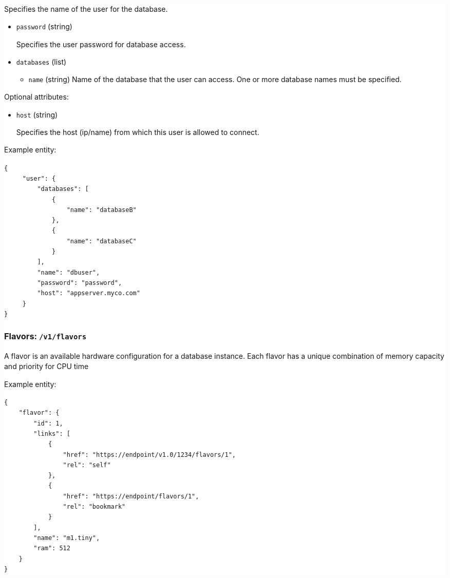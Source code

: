   Specifies the name of the user for the database.

- `password` (string)

  Specifies the user password for database access.

- `databases` (list)

    - `name` (string)
      Name of the database that the user can access. One or more database names
      must be specified.

Optional attributes:

- `host` (string)

  Specifies the host (ip/name) from which this user is allowed to connect.

Example entity:

    {
         "user": {
             "databases": [
                 {
                     "name": "databaseB"
                 },
                 {
                     "name": "databaseC"
                 }
             ],
             "name": "dbuser",
             "password": "password",
             "host": "appserver.myco.com"
         }
    }

### Flavors: `/v1/flavors`

A flavor is an available hardware configuration for a database instance. Each
flavor has a unique combination of memory capacity and priority for CPU time

Example entity:

    {
        "flavor": {
            "id": 1,
            "links": [
                {
                    "href": "https://endpoint/v1.0/1234/flavors/1",
                    "rel": "self"
                },
                {
                    "href": "https://endpoint/flavors/1",
                    "rel": "bookmark"
                }
            ],
            "name": "m1.tiny",
            "ram": 512
        }
    }
